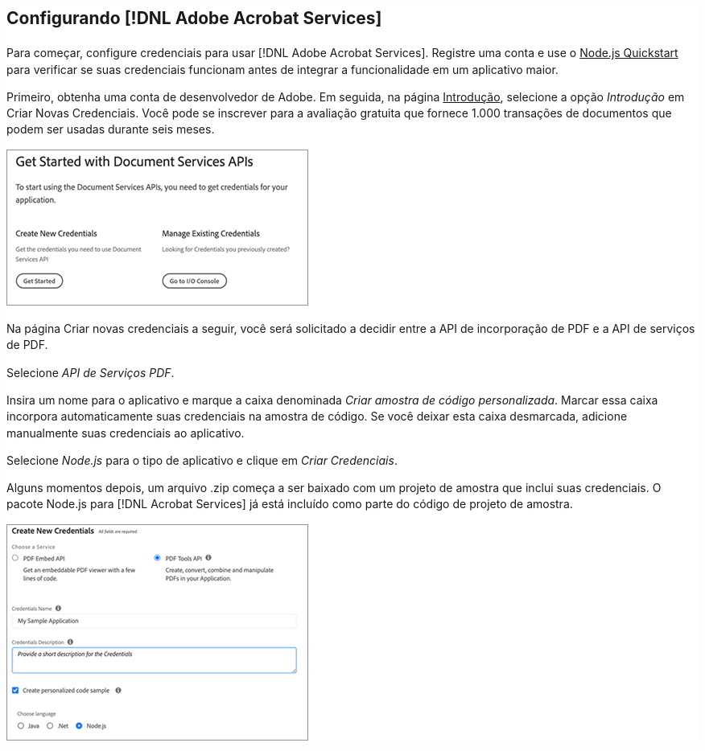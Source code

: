 ## Configurando [!DNL Adobe Acrobat Services]

Para começar, configure credenciais para usar [!DNL Adobe Acrobat Services]. Registre uma conta e use o [Node.js Quickstart](https://opensource.adobe.com/pdftools-sdk-docs/release/latest/index.html#node-js) para verificar se suas credenciais funcionam antes de integrar a funcionalidade em um aplicativo maior.

Primeiro, obtenha uma conta de desenvolvedor de Adobe. Em seguida, na página [Introdução](https://www.adobe.io/apis/documentcloud/dcsdk/gettingstarted.html?ref=getStartedWithServicesSDK), selecione a opção *Introdução* em Criar Novas Credenciais. Você pode se inscrever para a avaliação gratuita que fornece 1.000 transações de documentos que podem ser usadas durante seis meses.

![Imagem de Criação de Novas Credenciais](assets/AWNjs_1.png)

Na página Criar novas credenciais a seguir, você será solicitado a decidir entre a API de incorporação de PDF e a API de serviços de PDF.

Selecione *API de Serviços PDF*.

Insira um nome para o aplicativo e marque a caixa denominada *Criar amostra de código personalizada*. Marcar essa caixa incorpora automaticamente suas credenciais na amostra de código. Se você deixar esta caixa desmarcada, adicione manualmente suas credenciais ao aplicativo.

Selecione *Node.js* para o tipo de aplicativo e clique em *Criar Credenciais*.

Alguns momentos depois, um arquivo .zip começa a ser baixado com um projeto de amostra que inclui suas credenciais. O pacote Node.js para [!DNL Acrobat Services] já está incluído como parte do código de projeto de amostra.

![Imagem de Seleção de Credenciais de API dos Serviços PDF](assets/AWNjs_2.png)
